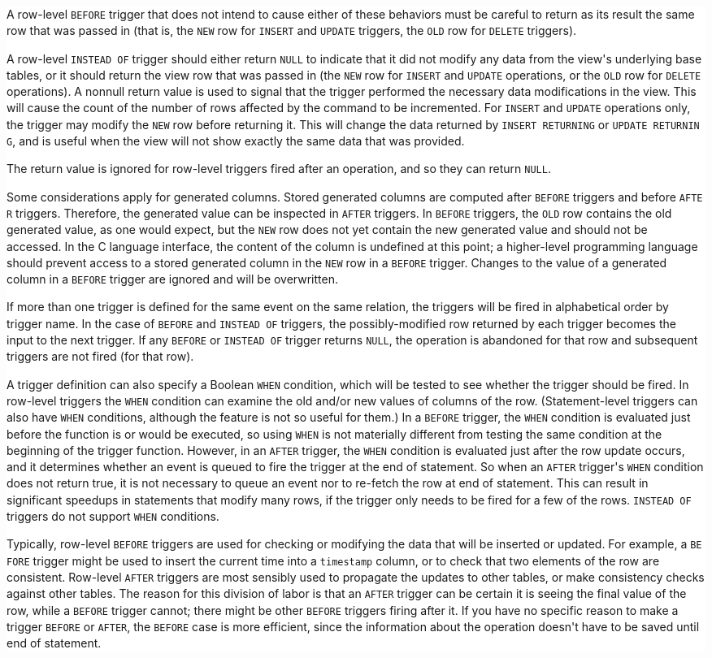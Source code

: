 A row-level `BEFORE` trigger that does not intend to cause either of these behaviors must be careful to return as its result the same row that was passed in (that is, the `NEW` row for `INSERT` and `UPDATE` triggers, the `OLD` row for `DELETE` triggers).

A row-level `INSTEAD OF` trigger should either return `NULL` to indicate that it did not modify any data from the view's underlying base tables, or it should return the view row that was passed in (the `NEW` row for `INSERT` and `UPDATE` operations, or the `OLD` row for `DELETE` operations). A nonnull return value is used to signal that the trigger performed the necessary data modifications in the view. This will cause the count of the number of rows affected by the command to be incremented. For `INSERT` and `UPDATE` operations only, the trigger may modify the `NEW` row before returning it. This will change the data returned by `INSERT RETURNING` or `UPDATE RETURNING`, and is useful when the view will not show exactly the same data that was provided.

The return value is ignored for row-level triggers fired after an operation, and so they can return `NULL`.

Some considerations apply for generated columns. Stored generated columns are computed after `BEFORE` triggers and before `AFTER` triggers. Therefore, the generated value can be inspected in `AFTER` triggers. In `BEFORE` triggers, the `OLD` row contains the old generated value, as one would expect, but the `NEW` row does not yet contain the new generated value and should not be accessed. In the C language interface, the content of the column is undefined at this point; a higher-level programming language should prevent access to a stored generated column in the `NEW` row in a `BEFORE` trigger. Changes to the value of a generated column in a `BEFORE` trigger are ignored and will be overwritten.

If more than one trigger is defined for the same event on the same relation, the triggers will be fired in alphabetical order by trigger name. In the case of `BEFORE` and `INSTEAD OF` triggers, the possibly-modified row returned by each trigger becomes the input to the next trigger. If any `BEFORE` or `INSTEAD OF` trigger returns `NULL`, the operation is abandoned for that row and subsequent triggers are not fired (for that row).

A trigger definition can also specify a Boolean `WHEN` condition, which will be tested to see whether the trigger should be fired. In row-level triggers the `WHEN` condition can examine the old and/or new values of columns of the row. (Statement-level triggers can also have `WHEN` conditions, although the feature is not so useful for them.) In a `BEFORE` trigger, the `WHEN` condition is evaluated just before the function is or would be executed, so using `WHEN` is not materially different from testing the same condition at the beginning of the trigger function. However, in an `AFTER` trigger, the `WHEN` condition is evaluated just after the row update occurs, and it determines whether an event is queued to fire the trigger at the end of statement. So when an `AFTER` trigger's `WHEN` condition does not return true, it is not necessary to queue an event nor to re-fetch the row at end of statement. This can result in significant speedups in statements that modify many rows, if the trigger only needs to be fired for a few of the rows. `INSTEAD OF` triggers do not support `WHEN` conditions.

Typically, row-level `BEFORE` triggers are used for checking or modifying the data that will be inserted or updated. For example, a `BEFORE` trigger might be used to insert the current time into a `timestamp` column, or to check that two elements of the row are consistent. Row-level `AFTER` triggers are most sensibly used to propagate the updates to other tables, or make consistency checks against other tables. The reason for this division of labor is that an `AFTER` trigger can be certain it is seeing the final value of the row, while a `BEFORE` trigger cannot; there might be other `BEFORE` triggers firing after it. If you have no specific reason to make a trigger `BEFORE` or `AFTER`, the `BEFORE` case is more efficient, since the information about the operation doesn't have to be saved until end of statement.
